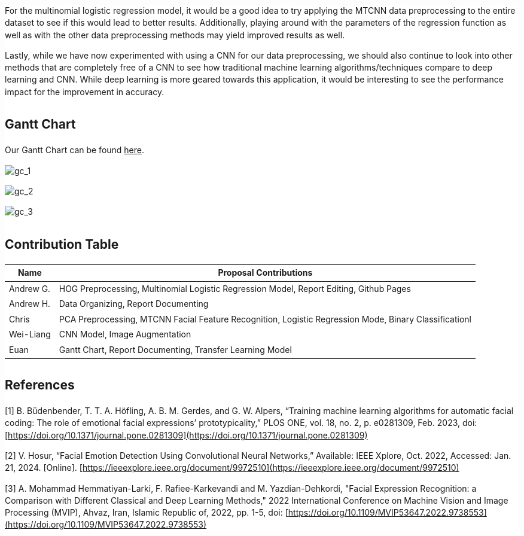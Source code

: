 For the multinomial logistic regression model, it would be a good idea to try applying the MTCNN data preprocessing to the entire dataset to see if this would lead to better results. Additionally, playing around with the parameters of the regression function as well as with the other data preprocessing methods may yield improved results as well. 

Lastly, while we have now experimented with using a CNN for our data preprocessing, we should also continue to look into other methods that are completely free of a CNN to see how traditional machine learning algorithms/techniques compare to deep learning and CNN. While deep learning is more geared towards this application, it would be interesting to see the performance impact for the improvement in accuracy. 

## Gantt Chart
Our Gantt Chart can be found [here](https://github.com/e019chen/ML-Facial-Expression-Recognition/blob/jekyll-integration/GanttChart.xlsx).

![gc_1](../images/gc_1.png)

![gc_2](../images/gc_2.png)

![gc_3](../images/gc_3.png)


## Contribution Table

| Name | Proposal Contributions |
| ---- | ---------------------- |
| Andrew G. | HOG Preprocessing, Multinomial Logistic Regression Model, Report Editing, Github Pages |
| Andrew H. | Data Organizing, Report Documenting |
| Chris | PCA Preprocessing, MTCNN Facial Feature Recognition, Logistic Regression Mode, Binary Classificationl |
| Wei-Liang | CNN Model, Image Augmentation |
| Euan | Gantt Chart, Report Documenting, Transfer Learning Model |


## References
[1] B. Büdenbender, T. T. A. Höfling, A. B. M. Gerdes, and G. W. Alpers, “Training machine learning algorithms for automatic facial coding: The role of emotional facial expressions’ prototypicality,” PLOS ONE, vol. 18, no. 2, p. e0281309, Feb. 2023, doi: [https://doi.org/10.1371/journal.pone.0281309](https://doi.org/10.1371/journal.pone.0281309)

[2] V. Hosur, “Facial Emotion Detection Using Convolutional Neural Networks,” Available: IEEE Xplore, Oct. 2022, Accessed: Jan. 21, 2024. [Online]. [https://ieeexplore.ieee.org/document/9972510](https://ieeexplore.ieee.org/document/9972510)

[3] A. Mohammad Hemmatiyan-Larki, F. Rafiee-Karkevandi and M. Yazdian-Dehkordi, "Facial Expression Recognition: a Comparison with Different Classical and Deep Learning Methods," 2022 International Conference on Machine Vision and Image Processing (MVIP), Ahvaz, Iran, Islamic Republic of, 2022, pp. 1-5, doi: [https://doi.org/10.1109/MVIP53647.2022.9738553](https://doi.org/10.1109/MVIP53647.2022.9738553)
